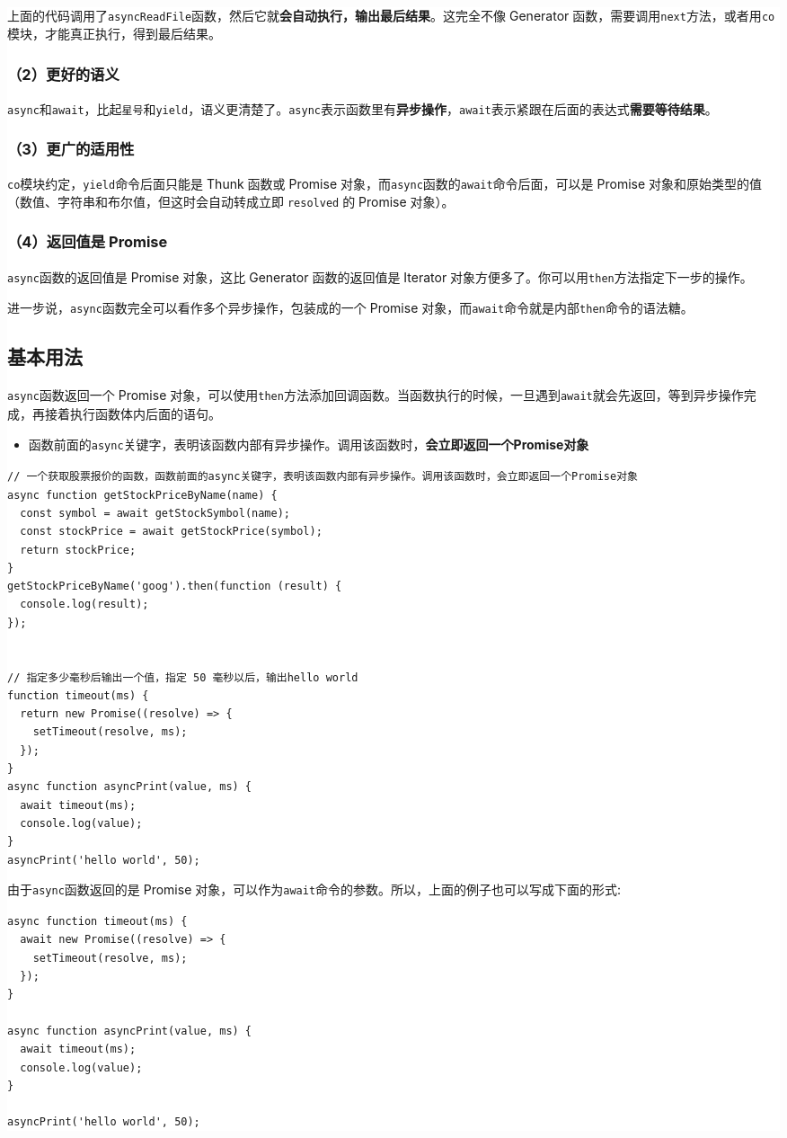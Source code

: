 上面的代码调用了`asyncReadFile`函数，然后它就**会自动执行，输出最后结果**。这完全不像 Generator 函数，需要调用`next`方法，或者用`co`模块，才能真正执行，得到最后结果。

### （2）更好的语义

`async`和`await`，比起`星号`和`yield`，语义更清楚了。`async`表示函数里有**异步操作**，`await`表示紧跟在后面的表达式**需要等待结果**。

### （3）更广的适用性

`co`模块约定，`yield`命令后面只能是 Thunk 函数或 Promise 对象，而`async`函数的`await`命令后面，可以是 Promise 对象和原始类型的值（数值、字符串和布尔值，但这时会自动转成立即 `resolved` 的 Promise 对象）。

### （4）返回值是 Promise

`async`函数的返回值是 Promise 对象，这比 Generator 函数的返回值是 Iterator 对象方便多了。你可以用`then`方法指定下一步的操作。

进一步说，`async`函数完全可以看作多个异步操作，包装成的一个 Promise 对象，而`await`命令就是内部`then`命令的语法糖。

## 基本用法

`async`函数返回一个 Promise 对象，可以使用`then`方法添加回调函数。当函数执行的时候，一旦遇到`await`就会先返回，等到异步操作完成，再接着执行函数体内后面的语句。

- 函数前面的`async`关键字，表明该函数内部有异步操作。调用该函数时，**会立即返回一个Promise对象**

``` JS
// 一个获取股票报价的函数，函数前面的async关键字，表明该函数内部有异步操作。调用该函数时，会立即返回一个Promise对象
async function getStockPriceByName(name) {
  const symbol = await getStockSymbol(name);
  const stockPrice = await getStockPrice(symbol);
  return stockPrice;
}
getStockPriceByName('goog').then(function (result) {
  console.log(result);
});


// 指定多少毫秒后输出一个值，指定 50 毫秒以后，输出hello world
function timeout(ms) {
  return new Promise((resolve) => {
    setTimeout(resolve, ms);
  });
}
async function asyncPrint(value, ms) {
  await timeout(ms);
  console.log(value);
}
asyncPrint('hello world', 50);
```

由于`async`函数返回的是 Promise 对象，可以作为`await`命令的参数。所以，上面的例子也可以写成下面的形式:

``` JS
async function timeout(ms) {
  await new Promise((resolve) => {
    setTimeout(resolve, ms);
  });
}

async function asyncPrint(value, ms) {
  await timeout(ms);
  console.log(value);
}

asyncPrint('hello world', 50);
```
